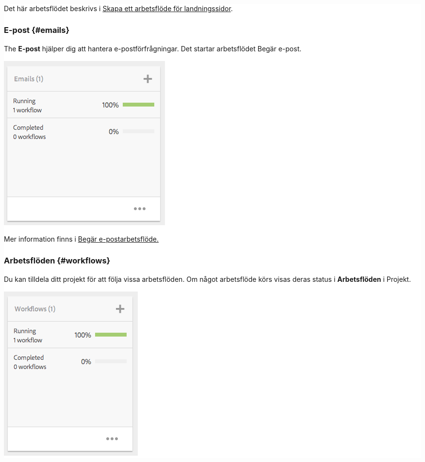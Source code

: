 Det här arbetsflödet beskrivs i [Skapa ett arbetsflöde för landningssidor](/help/sites-authoring/projects-with-workflows.md#request-landing-page-workflow).

### E-post {#emails}

The **E-post** hjälper dig att hantera e-postförfrågningar. Det startar arbetsflödet Begär e-post.

![chlimage_1-184](assets/chlimage_1-184.png)

Mer information finns i [Begär e-postarbetsflöde.](/help/sites-authoring/projects-with-workflows.md#request-email-workflow)

### Arbetsflöden {#workflows}

Du kan tilldela ditt projekt för att följa vissa arbetsflöden. Om något arbetsflöde körs visas deras status i **Arbetsflöden** i Projekt.

![chlimage_1-185](assets/chlimage_1-185.png)
